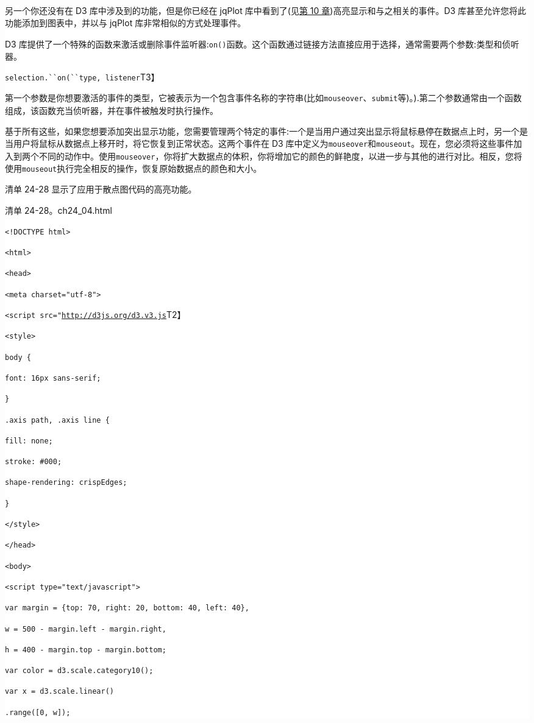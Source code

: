 另一个你还没有在 D3 库中涉及到的功能，但是你已经在 jqPlot 库中看到了(见[第 10 章](10.html))高亮显示和与之相关的事件。D3 库甚至允许您将此功能添加到图表中，并以与 jqPlot 库非常相似的方式处理事件。

D3 库提供了一个特殊的函数来激活或删除事件监听器:`on()`函数。这个函数通过链接方法直接应用于选择，通常需要两个参数:类型和侦听器。

`selection.``on(``type, listener`T3】

第一个参数是你想要激活的事件的类型，它被表示为一个包含事件名称的字符串(比如`mouseover`、`submit`等)。).第二个参数通常由一个函数组成，该函数充当侦听器，并在事件被触发时执行操作。

基于所有这些，如果您想要添加突出显示功能，您需要管理两个特定的事件:一个是当用户通过突出显示将鼠标悬停在数据点上时，另一个是当用户将鼠标从数据点上移开时，将它恢复到正常状态。这两个事件在 D3 库中定义为`mouseover`和`mouseout`。现在，您必须将这些事件加入到两个不同的动作中。使用`mouseover`，你将扩大数据点的体积，你将增加它的颜色的鲜艳度，以进一步与其他的进行对比。相反，您将使用`mouseout`执行完全相反的操作，恢复原始数据点的颜色和大小。

清单 24-28 显示了应用于散点图代码的高亮功能。

清单 24-28。ch24_04.html

`<!DOCTYPE html>`

`<html>`

`<head>`

`<meta charset="utf-8">`

`<script src="`[`http://d3js.org/d3.v3.js`](http://d3js.org/d3.v3.js)T2】

`<style>`

`body {`

`font: 16px sans-serif;`

`}`

`.axis path, .axis line {`

`fill: none;`

`stroke: #000;`

`shape-rendering: crispEdges;`

`}`

`</style>`

`</head>`

`<body>`

`<script type="text/javascript">`

`var margin = {top: 70, right: 20, bottom: 40, left: 40},`

`w = 500 - margin.left - margin.right,`

`h = 400 - margin.top - margin.bottom;`

`var color = d3.scale.category10();`

`var x = d3.scale.linear()`

`.range([0, w]);`
